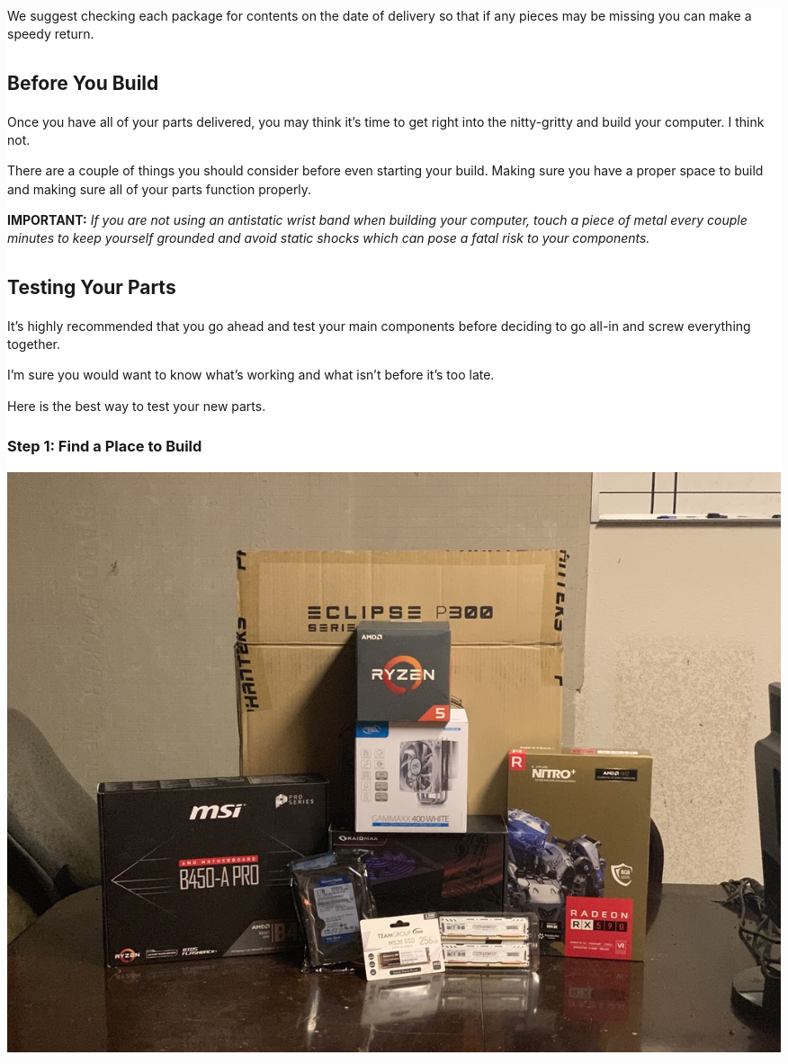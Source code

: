 We suggest checking each package for contents on the date of delivery so that if any pieces may be missing you can make a speedy return.

## Before You Build

Once you have all of your parts delivered, you may think it’s time to get right into the nitty-gritty and build your computer. I think not. 

There are a couple of things you should consider before even starting your build. Making sure you have a proper space to build and making sure all of your parts function properly.

**IMPORTANT:** *If you are not using an antistatic wrist band when building your computer, touch a piece of metal every couple minutes to keep yourself grounded and avoid static shocks which can pose a fatal risk to your components.*

## Testing Your Parts

It’s highly recommended that you go ahead and test your main components before deciding to go all-in and screw everything together. 

I’m sure you would want to know what’s working and what isn’t before it’s too late.

Here is the best way to test your new parts.

### Step 1: Find a Place to Build
![picture of build components](/img/pc-guide/picture-of-parts-in-boxes.jpg)
